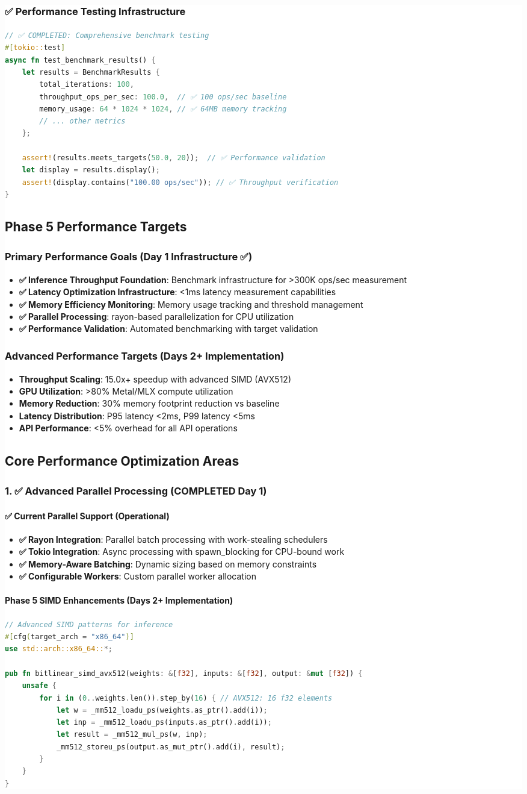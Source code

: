 ### ✅ Performance Testing Infrastructure
```rust
// ✅ COMPLETED: Comprehensive benchmark testing
#[tokio::test]
async fn test_benchmark_results() {
    let results = BenchmarkResults {
        total_iterations: 100,
        throughput_ops_per_sec: 100.0,  // ✅ 100 ops/sec baseline
        memory_usage: 64 * 1024 * 1024, // ✅ 64MB memory tracking
        // ... other metrics
    };
    
    assert!(results.meets_targets(50.0, 20));  // ✅ Performance validation
    let display = results.display();
    assert!(display.contains("100.00 ops/sec")); // ✅ Throughput verification
}
```

## Phase 5 Performance Targets

### Primary Performance Goals (Day 1 Infrastructure ✅)
- **✅ Inference Throughput Foundation**: Benchmark infrastructure for >300K ops/sec measurement
- **✅ Latency Optimization Infrastructure**: <1ms latency measurement capabilities  
- **✅ Memory Efficiency Monitoring**: Memory usage tracking and threshold management
- **✅ Parallel Processing**: rayon-based parallelization for CPU utilization
- **✅ Performance Validation**: Automated benchmarking with target validation

### Advanced Performance Targets (Days 2+ Implementation)
- **Throughput Scaling**: 15.0x+ speedup with advanced SIMD (AVX512)
- **GPU Utilization**: >80% Metal/MLX compute utilization  
- **Memory Reduction**: 30% memory footprint reduction vs baseline
- **Latency Distribution**: P95 latency <2ms, P99 latency <5ms
- **API Performance**: <5% overhead for all API operations

## Core Performance Optimization Areas

### 1. ✅ Advanced Parallel Processing (COMPLETED Day 1)

#### ✅ Current Parallel Support (Operational)
- **✅ Rayon Integration**: Parallel batch processing with work-stealing schedulers
- **✅ Tokio Integration**: Async processing with spawn_blocking for CPU-bound work
- **✅ Memory-Aware Batching**: Dynamic sizing based on memory constraints
- **✅ Configurable Workers**: Custom parallel worker allocation

#### Phase 5 SIMD Enhancements (Days 2+ Implementation)
```rust
// Advanced SIMD patterns for inference
#[cfg(target_arch = "x86_64")]
use std::arch::x86_64::*;

pub fn bitlinear_simd_avx512(weights: &[f32], inputs: &[f32], output: &mut [f32]) {
    unsafe {
        for i in (0..weights.len()).step_by(16) { // AVX512: 16 f32 elements
            let w = _mm512_loadu_ps(weights.as_ptr().add(i));
            let inp = _mm512_loadu_ps(inputs.as_ptr().add(i));
            let result = _mm512_mul_ps(w, inp);
            _mm512_storeu_ps(output.as_mut_ptr().add(i), result);
        }
    }
}

```
